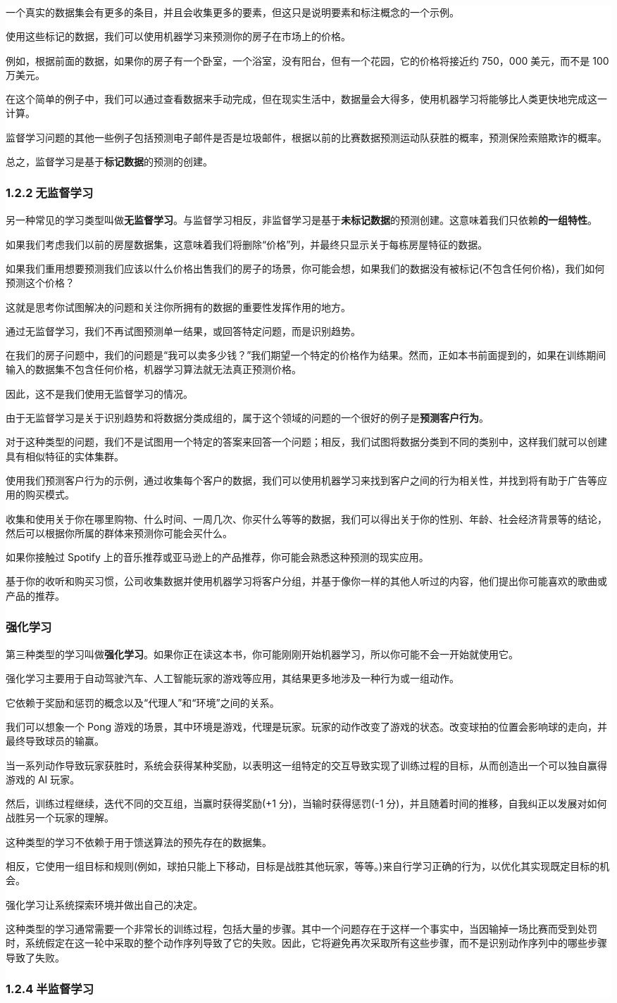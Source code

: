一个真实的数据集会有更多的条目，并且会收集更多的要素，但这只是说明要素和标注概念的一个示例。

使用这些标记的数据，我们可以使用机器学习来预测你的房子在市场上的价格。

例如，根据前面的数据，如果你的房子有一个卧室，一个浴室，没有阳台，但有一个花园，它的价格将接近约 750，000 美元，而不是 100 万美元。

在这个简单的例子中，我们可以通过查看数据来手动完成，但在现实生活中，数据量会大得多，使用机器学习将能够比人类更快地完成这一计算。

监督学习问题的其他一些例子包括预测电子邮件是否是垃圾邮件，根据以前的比赛数据预测运动队获胜的概率，预测保险索赔欺诈的概率。

总之，监督学习是基于**标记数据**的预测的创建。

### 1.2.2 无监督学习

另一种常见的学习类型叫做**无监督学习**。与监督学习相反，非监督学习是基于**未标记数据**的预测创建。这意味着我们只依赖**的一组特性**。

如果我们考虑我们以前的房屋数据集，这意味着我们将删除“价格”列，并最终只显示关于每栋房屋特征的数据。

如果我们重用想要预测我们应该以什么价格出售我们的房子的场景，你可能会想，如果我们的数据没有被标记(不包含任何价格)，我们如何预测这个价格？

这就是思考你试图解决的问题和关注你所拥有的数据的重要性发挥作用的地方。

通过无监督学习，我们不再试图预测单一结果，或回答特定问题，而是识别趋势。

在我们的房子问题中，我们的问题是“我可以卖多少钱？”我们期望一个特定的价格作为结果。然而，正如本书前面提到的，如果在训练期间输入的数据集不包含任何价格，机器学习算法就无法真正预测价格。

因此，这不是我们使用无监督学习的情况。

由于无监督学习是关于识别趋势和将数据分类成组的，属于这个领域的问题的一个很好的例子是**预测客户行为**。

对于这种类型的问题，我们不是试图用一个特定的答案来回答一个问题；相反，我们试图将数据分类到不同的类别中，这样我们就可以创建具有相似特征的实体集群。

使用我们预测客户行为的示例，通过收集每个客户的数据，我们可以使用机器学习来找到客户之间的行为相关性，并找到将有助于广告等应用的购买模式。

收集和使用关于你在哪里购物、什么时间、一周几次、你买什么等等的数据，我们可以得出关于你的性别、年龄、社会经济背景等的结论，然后可以根据你所属的群体来预测你可能会买什么。

如果你接触过 Spotify 上的音乐推荐或亚马逊上的产品推荐，你可能会熟悉这种预测的现实应用。

基于你的收听和购买习惯，公司收集数据并使用机器学习将客户分组，并基于像你一样的其他人听过的内容，他们提出你可能喜欢的歌曲或产品的推荐。

### 强化学习

第三种类型的学习叫做**强化学习**。如果你正在读这本书，你可能刚刚开始机器学习，所以你可能不会一开始就使用它。

强化学习主要用于自动驾驶汽车、人工智能玩家的游戏等应用，其结果更多地涉及一种行为或一组动作。

它依赖于奖励和惩罚的概念以及“代理人”和“环境”之间的关系。

我们可以想象一个 Pong 游戏的场景，其中环境是游戏，代理是玩家。玩家的动作改变了游戏的状态。改变球拍的位置会影响球的走向，并最终导致球员的输赢。

当一系列动作导致玩家获胜时，系统会获得某种奖励，以表明这一组特定的交互导致实现了训练过程的目标，从而创造出一个可以独自赢得游戏的 AI 玩家。

然后，训练过程继续，迭代不同的交互组，当赢时获得奖励(+1 分)，当输时获得惩罚(-1 分)，并且随着时间的推移，自我纠正以发展对如何战胜另一个玩家的理解。

这种类型的学习不依赖于用于馈送算法的预先存在的数据集。

相反，它使用一组目标和规则(例如，球拍只能上下移动，目标是战胜其他玩家，等等。)来自行学习正确的行为，以优化其实现既定目标的机会。

强化学习让系统探索环境并做出自己的决定。

这种类型的学习通常需要一个非常长的训练过程，包括大量的步骤。其中一个问题存在于这样一个事实中，当因输掉一场比赛而受到处罚时，系统假定在这一轮中采取的整个动作序列导致了它的失败。因此，它将避免再次采取所有这些步骤，而不是识别动作序列中的哪些步骤导致了失败。

### 1.2.4 半监督学习
